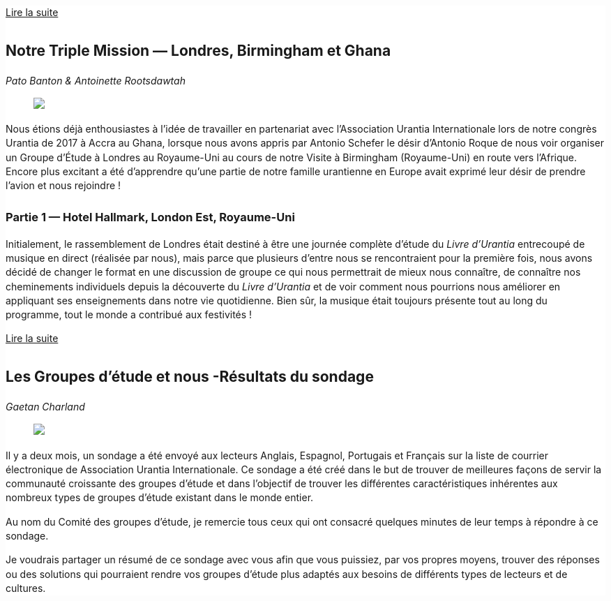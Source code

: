 [Lire la suite](/fr/article/Olga_Lopez/spanish_urantia_meeting)
<br style="clear:both;"/>


## Notre Triple Mission — Londres, Birmingham et Ghana

_Pato Banton & Antoinette Rootsdawtah_

<figure id="Figure_10" class="image urantiapedia image-style-align-left">
<img src="/image/article/IUA_Tidings/Pato-Antoinette.jpg">
</figure>

Nous étions déjà enthousiastes à l’idée de travailler en partenariat avec l’Association Urantia Internationale lors de notre congrès Urantia de 2017 à Accra au Ghana, lorsque nous avons appris par Antonio Schefer le désir d’Antonio Roque de nous voir organiser un Groupe d’Étude à Londres au Royaume-Uni au cours de notre Visite à Birmingham (Royaume-Uni) en route vers l’Afrique. Encore plus excitant a été d’apprendre qu’une partie de notre famille urantienne en Europe avait exprimé leur désir de prendre l’avion et nous rejoindre !

### Partie 1 — Hotel Hallmark, London Est, Royaume-Uni

Initialement, le rassemblement de Londres était destiné à être une journée complète d’étude du _Livre d’Urantia_ entrecoupé de musique en direct (réalisée par nous), mais parce que plusieurs d’entre nous se rencontraient pour la première fois, nous avons décidé de changer le format en une discussion de groupe ce qui nous permettrait de mieux nous connaître, de connaître nos cheminements individuels depuis la découverte du _Livre d’Urantia_ et de voir comment nous pourrions nous améliorer en appliquant ses enseignements dans notre vie quotidienne. Bien sûr, la musique était toujours présente tout au long du programme, tout le monde a contribué aux festivités !

[Lire la suite](/fr/article/Pato_Banton_and_Antoinette_Hall/pato_banton_london_birmingham_ghana)
<br style="clear:both;"/>


## Les Groupes d’étude et nous -Résultats du sondage

_Gaetan Charland_

<figure id="Figure_11" class="image urantiapedia image-style-align-left">
<img src="/image/article/IUA_Tidings/Gaetan-Charland-150x150.jpg">
</figure>

Il y a deux mois, un sondage a été envoyé aux lecteurs Anglais, Espagnol, Portugais et Français sur la liste de courrier électronique de Association Urantia Internationale. Ce sondage a été créé dans le but de trouver de meilleures façons de servir la communauté croissante des groupes d’étude et dans l’objectif de trouver les différentes caractéristiques inhérentes aux nombreux types de groupes d’étude existant dans le monde entier.

Au nom du Comité des groupes d’étude, je remercie tous ceux qui ont consacré quelques minutes de leur temps à répondre à ce sondage.

Je voudrais partager un résumé de ce sondage avec vous afin que vous puissiez, par vos propres moyens, trouver des réponses ou des solutions qui pourraient rendre vos groupes d’étude plus adaptés aux besoins de différents types de lecteurs et de cultures.
